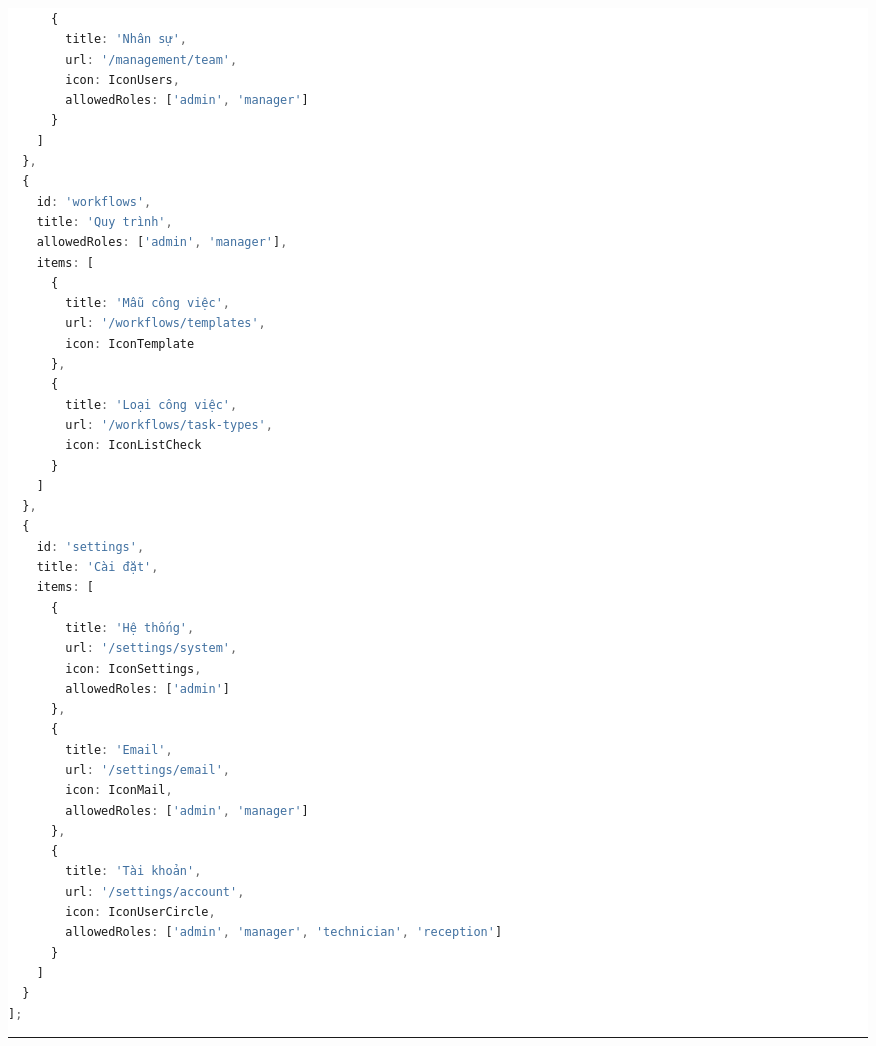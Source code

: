 ```typescript
      {
        title: 'Nhân sự',
        url: '/management/team',
        icon: IconUsers,
        allowedRoles: ['admin', 'manager']
      }
    ]
  },
  {
    id: 'workflows',
    title: 'Quy trình',
    allowedRoles: ['admin', 'manager'],
    items: [
      {
        title: 'Mẫu công việc',
        url: '/workflows/templates',
        icon: IconTemplate
      },
      {
        title: 'Loại công việc',
        url: '/workflows/task-types',
        icon: IconListCheck
      }
    ]
  },
  {
    id: 'settings',
    title: 'Cài đặt',
    items: [
      {
        title: 'Hệ thống',
        url: '/settings/system',
        icon: IconSettings,
        allowedRoles: ['admin']
      },
      {
        title: 'Email',
        url: '/settings/email',
        icon: IconMail,
        allowedRoles: ['admin', 'manager']
      },
      {
        title: 'Tài khoản',
        url: '/settings/account',
        icon: IconUserCircle,
        allowedRoles: ['admin', 'manager', 'technician', 'reception']
      }
    ]
  }
];
```

---